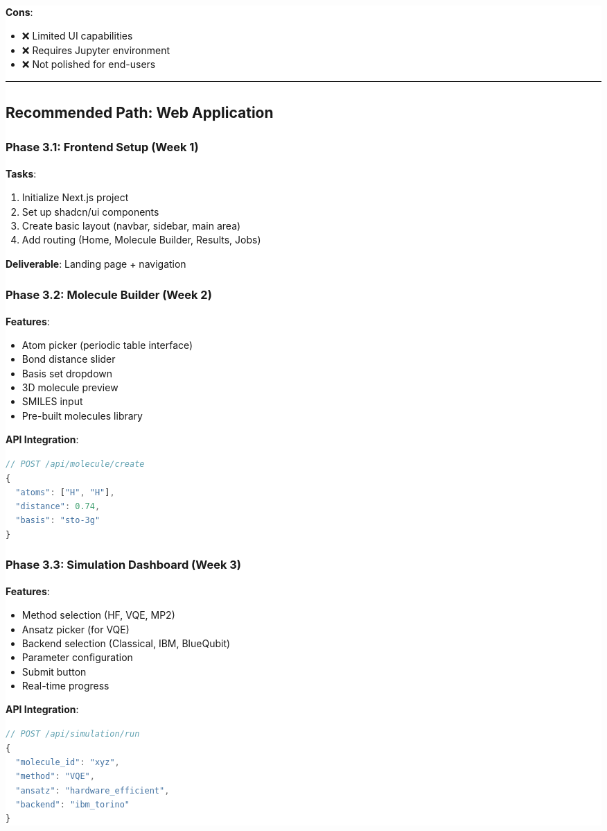 **Cons**:
- ❌ Limited UI capabilities
- ❌ Requires Jupyter environment
- ❌ Not polished for end-users

---

## Recommended Path: Web Application

### Phase 3.1: Frontend Setup (Week 1)

**Tasks**:
1. Initialize Next.js project
2. Set up shadcn/ui components
3. Create basic layout (navbar, sidebar, main area)
4. Add routing (Home, Molecule Builder, Results, Jobs)

**Deliverable**: Landing page + navigation

### Phase 3.2: Molecule Builder (Week 2)

**Features**:
- Atom picker (periodic table interface)
- Bond distance slider
- Basis set dropdown
- 3D molecule preview
- SMILES input
- Pre-built molecules library

**API Integration**:
```typescript
// POST /api/molecule/create
{
  "atoms": ["H", "H"],
  "distance": 0.74,
  "basis": "sto-3g"
}
```

### Phase 3.3: Simulation Dashboard (Week 3)

**Features**:
- Method selection (HF, VQE, MP2)
- Ansatz picker (for VQE)
- Backend selection (Classical, IBM, BlueQubit)
- Parameter configuration
- Submit button
- Real-time progress

**API Integration**:
```typescript
// POST /api/simulation/run
{
  "molecule_id": "xyz",
  "method": "VQE",
  "ansatz": "hardware_efficient",
  "backend": "ibm_torino"
}
```
